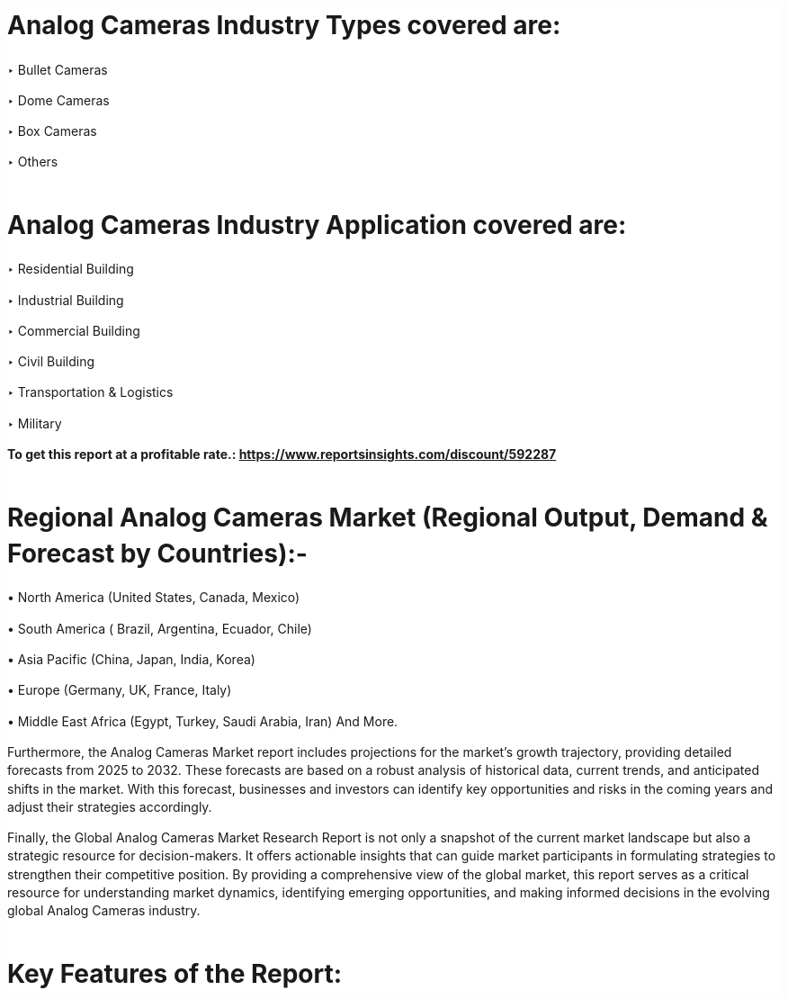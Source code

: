 # <strong>Analog Cameras Industry Types covered are:</strong>

‣ Bullet Cameras

‣ Dome Cameras

‣ Box Cameras

‣ Others

# <strong>Analog Cameras Industry Application covered are:</strong>

‣ Residential Building

‣ Industrial Building

‣ Commercial Building

‣ Civil Building

‣ Transportation & Logistics

‣ Military

<strong>To get this report at a profitable rate.: <a href=https://www.reportsinsights.com/discount/592287>https://www.reportsinsights.com/discount/592287</a></strong>

# <strong>Regional Analog Cameras Market (Regional Output, Demand &amp; Forecast by Countries):-</strong>

• North America (United States, Canada, Mexico)

• South America ( Brazil, Argentina, Ecuador, Chile)

• Asia Pacific (China, Japan, India, Korea)

• Europe (Germany, UK, France, Italy)

• Middle East Africa (Egypt, Turkey, Saudi Arabia, Iran) And More.

Furthermore, the Analog Cameras Market report includes projections for the market’s growth trajectory, providing detailed forecasts from 2025 to 2032. These forecasts are based on a robust analysis of historical data, current trends, and anticipated shifts in the market. With this forecast, businesses and investors can identify key opportunities and risks in the coming years and adjust their strategies accordingly.

Finally, the Global Analog Cameras Market Research Report is not only a snapshot of the current market landscape but also a strategic resource for decision-makers. It offers actionable insights that can guide market participants in formulating strategies to strengthen their competitive position. By providing a comprehensive view of the global market, this report serves as a critical resource for understanding market dynamics, identifying emerging opportunities, and making informed decisions in the evolving global Analog Cameras industry.

# <strong>Key Features of the Report:</strong>
